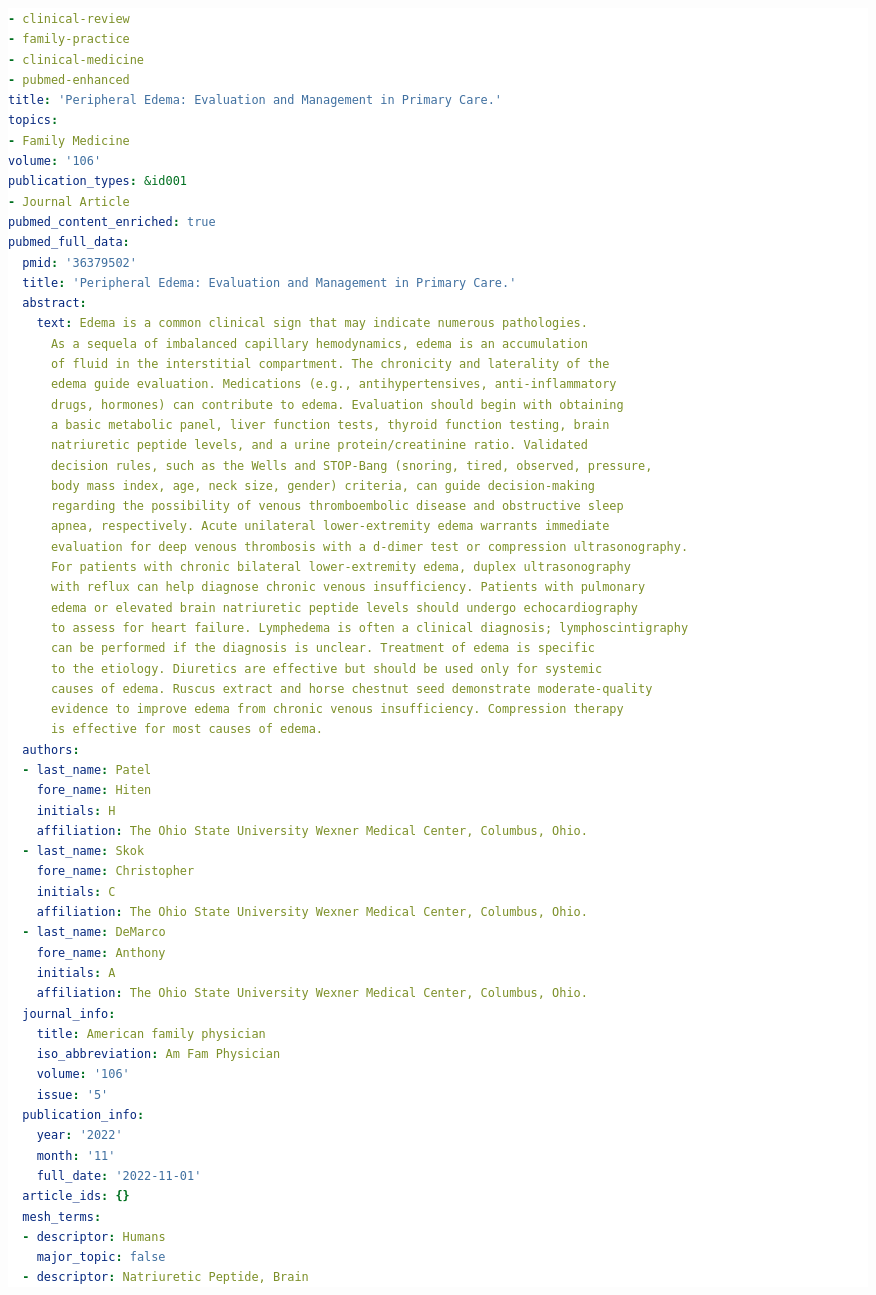 ```yaml
- clinical-review
- family-practice
- clinical-medicine
- pubmed-enhanced
title: 'Peripheral Edema: Evaluation and Management in Primary Care.'
topics:
- Family Medicine
volume: '106'
publication_types: &id001
- Journal Article
pubmed_content_enriched: true
pubmed_full_data:
  pmid: '36379502'
  title: 'Peripheral Edema: Evaluation and Management in Primary Care.'
  abstract:
    text: Edema is a common clinical sign that may indicate numerous pathologies.
      As a sequela of imbalanced capillary hemodynamics, edema is an accumulation
      of fluid in the interstitial compartment. The chronicity and laterality of the
      edema guide evaluation. Medications (e.g., antihypertensives, anti-inflammatory
      drugs, hormones) can contribute to edema. Evaluation should begin with obtaining
      a basic metabolic panel, liver function tests, thyroid function testing, brain
      natriuretic peptide levels, and a urine protein/creatinine ratio. Validated
      decision rules, such as the Wells and STOP-Bang (snoring, tired, observed, pressure,
      body mass index, age, neck size, gender) criteria, can guide decision-making
      regarding the possibility of venous thromboembolic disease and obstructive sleep
      apnea, respectively. Acute unilateral lower-extremity edema warrants immediate
      evaluation for deep venous thrombosis with a d-dimer test or compression ultrasonography.
      For patients with chronic bilateral lower-extremity edema, duplex ultrasonography
      with reflux can help diagnose chronic venous insufficiency. Patients with pulmonary
      edema or elevated brain natriuretic peptide levels should undergo echocardiography
      to assess for heart failure. Lymphedema is often a clinical diagnosis; lymphoscintigraphy
      can be performed if the diagnosis is unclear. Treatment of edema is specific
      to the etiology. Diuretics are effective but should be used only for systemic
      causes of edema. Ruscus extract and horse chestnut seed demonstrate moderate-quality
      evidence to improve edema from chronic venous insufficiency. Compression therapy
      is effective for most causes of edema.
  authors:
  - last_name: Patel
    fore_name: Hiten
    initials: H
    affiliation: The Ohio State University Wexner Medical Center, Columbus, Ohio.
  - last_name: Skok
    fore_name: Christopher
    initials: C
    affiliation: The Ohio State University Wexner Medical Center, Columbus, Ohio.
  - last_name: DeMarco
    fore_name: Anthony
    initials: A
    affiliation: The Ohio State University Wexner Medical Center, Columbus, Ohio.
  journal_info:
    title: American family physician
    iso_abbreviation: Am Fam Physician
    volume: '106'
    issue: '5'
  publication_info:
    year: '2022'
    month: '11'
    full_date: '2022-11-01'
  article_ids: {}
  mesh_terms:
  - descriptor: Humans
    major_topic: false
  - descriptor: Natriuretic Peptide, Brain
```